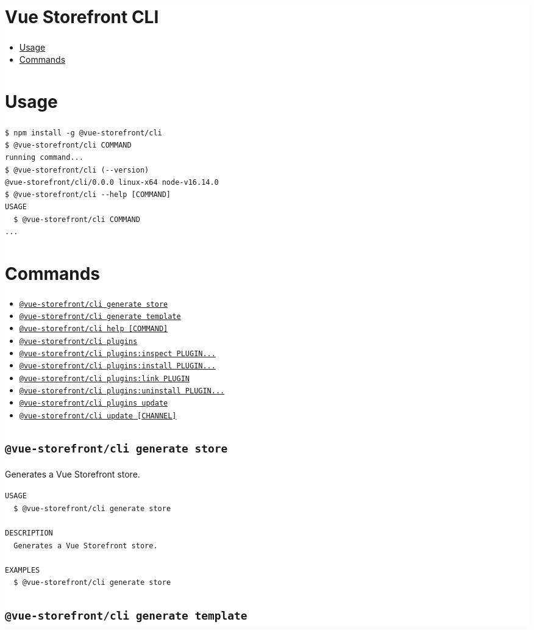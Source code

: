 # Vue Storefront CLI


* [Usage](#usage)
* [Commands](#commands)

# Usage

```sh-session
$ npm install -g @vue-storefront/cli
$ @vue-storefront/cli COMMAND
running command...
$ @vue-storefront/cli (--version)
@vue-storefront/cli/0.0.0 linux-x64 node-v16.14.0
$ @vue-storefront/cli --help [COMMAND]
USAGE
  $ @vue-storefront/cli COMMAND
...
```

# Commands

* [`@vue-storefront/cli generate store`](#vue-storefrontcli-generate-store)
* [`@vue-storefront/cli generate template`](#vue-storefrontcli-generate-template)
* [`@vue-storefront/cli help [COMMAND]`](#vue-storefrontcli-help-command)
* [`@vue-storefront/cli plugins`](#vue-storefrontcli-plugins)
* [`@vue-storefront/cli plugins:inspect PLUGIN...`](#vue-storefrontcli-pluginsinspect-plugin)
* [`@vue-storefront/cli plugins:install PLUGIN...`](#vue-storefrontcli-pluginsinstall-plugin)
* [`@vue-storefront/cli plugins:link PLUGIN`](#vue-storefrontcli-pluginslink-plugin)
* [`@vue-storefront/cli plugins:uninstall PLUGIN...`](#vue-storefrontcli-pluginsuninstall-plugin)
* [`@vue-storefront/cli plugins update`](#vue-storefrontcli-plugins-update)
* [`@vue-storefront/cli update [CHANNEL]`](#vue-storefrontcli-update-channel)

## `@vue-storefront/cli generate store`

Generates a Vue Storefront store.

```
USAGE
  $ @vue-storefront/cli generate store

DESCRIPTION
  Generates a Vue Storefront store.

EXAMPLES
  $ @vue-storefront/cli generate store
```

## `@vue-storefront/cli generate template`
